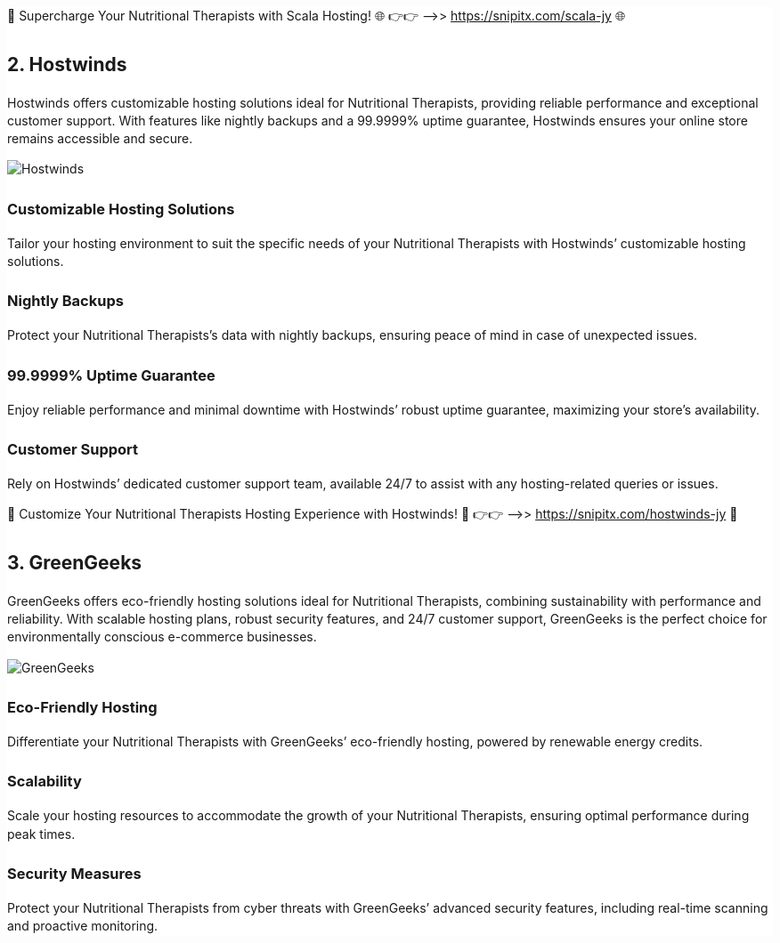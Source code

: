 🚀 Supercharge Your Nutritional Therapists with Scala Hosting! 🌐
👉👉 -->> https://snipitx.com/scala-jy 🌐

## 2. Hostwinds

Hostwinds offers customizable hosting solutions ideal for Nutritional Therapists, providing reliable performance and exceptional customer support. With features like nightly backups and a 99.9999% uptime guarantee, Hostwinds ensures your online store remains accessible and secure.

![Hostwinds](https://i.imgur.com/53aSNXx.jpeg "Hostwinds Hosting")

### Customizable Hosting Solutions
Tailor your hosting environment to suit the specific needs of your Nutritional Therapists with Hostwinds’ customizable hosting solutions.

### Nightly Backups
Protect your Nutritional Therapists’s data with nightly backups, ensuring peace of mind in case of unexpected issues.

### 99.9999% Uptime Guarantee
Enjoy reliable performance and minimal downtime with Hostwinds’ robust uptime guarantee, maximizing your store’s availability.

### Customer Support
Rely on Hostwinds’ dedicated customer support team, available 24/7 to assist with any hosting-related queries or issues.

🌟 Customize Your Nutritional Therapists Hosting Experience with Hostwinds! 🚀
👉👉 -->> https://snipitx.com/hostwinds-jy 🚀


## 3. GreenGeeks

GreenGeeks offers eco-friendly hosting solutions ideal for Nutritional Therapists, combining sustainability with performance and reliability. With scalable hosting plans, robust security features, and 24/7 customer support, GreenGeeks is the perfect choice for environmentally conscious e-commerce businesses.

![GreenGeeks](https://i.imgur.com/eEwuntu.jpg "GreenGeeks Hosting")

### Eco-Friendly Hosting
Differentiate your Nutritional Therapists with GreenGeeks’ eco-friendly hosting, powered by renewable energy credits.

### Scalability
Scale your hosting resources to accommodate the growth of your Nutritional Therapists, ensuring optimal performance during peak times.

### Security Measures
Protect your Nutritional Therapists from cyber threats with GreenGeeks’ advanced security features, including real-time scanning and proactive monitoring.
